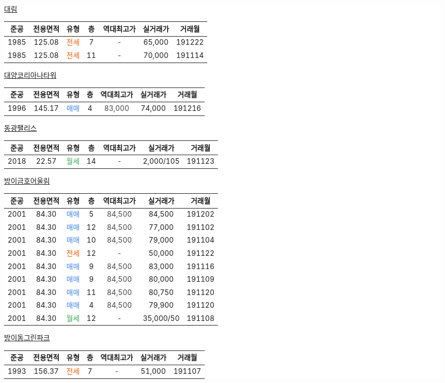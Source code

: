 [대림](https://search.naver.com/search.naver?query=%EC%84%9C%EC%9A%B8%ED%8A%B9%EB%B3%84%EC%8B%9C+%EC%86%A1%ED%8C%8C%EA%B5%AC+%EB%B0%A9%EC%9D%B4%EB%8F%99+%EB%8C%80%EB%A6%BC)

|준공|전용면적|유형|층|역대최고가|실거래가|거래월|
|:---:|:---:|:---:|:---:|:---:|:---:|:---:|
|1985|125.08|<span style="color:#ff5a00">전세</span>|7|<span style="color:#444444">-</span>|65,000|191222|
|1985|125.08|<span style="color:#ff5a00">전세</span>|11|<span style="color:#444444">-</span>|70,000|191114|

[대양코리아나타워](https://search.naver.com/search.naver?query=%EC%84%9C%EC%9A%B8%ED%8A%B9%EB%B3%84%EC%8B%9C+%EC%86%A1%ED%8C%8C%EA%B5%AC+%EB%B0%A9%EC%9D%B4%EB%8F%99+%EB%8C%80%EC%96%91%EC%BD%94%EB%A6%AC%EC%95%84%EB%82%98%ED%83%80%EC%9B%8C)

|준공|전용면적|유형|층|역대최고가|실거래가|거래월|
|:---:|:---:|:---:|:---:|:---:|:---:|:---:|
|1996|145.17|<span style="color:#4285f3">매매</span>|4|<span style="color:#444444">83,000</span>|74,000|191216|

[동광팰리스](https://search.naver.com/search.naver?query=%EC%84%9C%EC%9A%B8%ED%8A%B9%EB%B3%84%EC%8B%9C+%EC%86%A1%ED%8C%8C%EA%B5%AC+%EB%B0%A9%EC%9D%B4%EB%8F%99+%EB%8F%99%EA%B4%91%ED%8C%B0%EB%A6%AC%EC%8A%A4)

|준공|전용면적|유형|층|역대최고가|실거래가|거래월|
|:---:|:---:|:---:|:---:|:---:|:---:|:---:|
|2018|22.57|<span style="color:#34a853">월세</span>|14|<span style="color:#444444">-</span>|2,000/105|191123|

[방이금호어울림](https://search.naver.com/search.naver?query=%EC%84%9C%EC%9A%B8%ED%8A%B9%EB%B3%84%EC%8B%9C+%EC%86%A1%ED%8C%8C%EA%B5%AC+%EB%B0%A9%EC%9D%B4%EB%8F%99+%EB%B0%A9%EC%9D%B4%EA%B8%88%ED%98%B8%EC%96%B4%EC%9A%B8%EB%A6%BC)

|준공|전용면적|유형|층|역대최고가|실거래가|거래월|
|:---:|:---:|:---:|:---:|:---:|:---:|:---:|
|2001|84.30|<span style="color:#4285f3">매매</span>|5|<span style="color:#444444">84,500</span>|84,500|191202|
|2001|84.30|<span style="color:#4285f3">매매</span>|12|<span style="color:#444444">84,500</span>|77,000|191102|
|2001|84.30|<span style="color:#4285f3">매매</span>|10|<span style="color:#444444">84,500</span>|79,000|191104|
|2001|84.30|<span style="color:#ff5a00">전세</span>|12|<span style="color:#444444">-</span>|50,000|191122|
|2001|84.30|<span style="color:#4285f3">매매</span>|9|<span style="color:#444444">84,500</span>|83,000|191116|
|2001|84.30|<span style="color:#4285f3">매매</span>|9|<span style="color:#444444">84,500</span>|80,000|191109|
|2001|84.30|<span style="color:#4285f3">매매</span>|11|<span style="color:#444444">84,500</span>|80,750|191120|
|2001|84.30|<span style="color:#4285f3">매매</span>|4|<span style="color:#444444">84,500</span>|79,900|191120|
|2001|84.30|<span style="color:#34a853">월세</span>|12|<span style="color:#444444">-</span>|35,000/50|191108|

[방이동그린파크](https://search.naver.com/search.naver?query=%EC%84%9C%EC%9A%B8%ED%8A%B9%EB%B3%84%EC%8B%9C+%EC%86%A1%ED%8C%8C%EA%B5%AC+%EB%B0%A9%EC%9D%B4%EB%8F%99+%EB%B0%A9%EC%9D%B4%EB%8F%99%EA%B7%B8%EB%A6%B0%ED%8C%8C%ED%81%AC)

|준공|전용면적|유형|층|역대최고가|실거래가|거래월|
|:---:|:---:|:---:|:---:|:---:|:---:|:---:|
|1993|156.37|<span style="color:#ff5a00">전세</span>|7|<span style="color:#444444">-</span>|51,000|191107|
